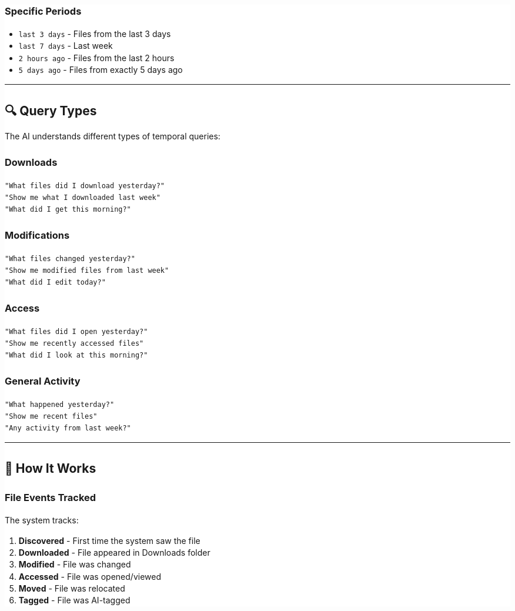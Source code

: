 ### Specific Periods
- `last 3 days` - Files from the last 3 days
- `last 7 days` - Last week
- `2 hours ago` - Files from the last 2 hours
- `5 days ago` - Files from exactly 5 days ago

---

## 🔍 Query Types

The AI understands different types of temporal queries:

### Downloads
```
"What files did I download yesterday?"
"Show me what I downloaded last week"
"What did I get this morning?"
```

### Modifications
```
"What files changed yesterday?"
"Show me modified files from last week"
"What did I edit today?"
```

### Access
```
"What files did I open yesterday?"
"Show me recently accessed files"
"What did I look at this morning?"
```

### General Activity
```
"What happened yesterday?"
"Show me recent files"
"Any activity from last week?"
```

---

## 🧠 How It Works

### File Events Tracked
The system tracks:
1. **Discovered** - First time the system saw the file
2. **Downloaded** - File appeared in Downloads folder
3. **Modified** - File was changed
4. **Accessed** - File was opened/viewed
5. **Moved** - File was relocated
6. **Tagged** - File was AI-tagged
